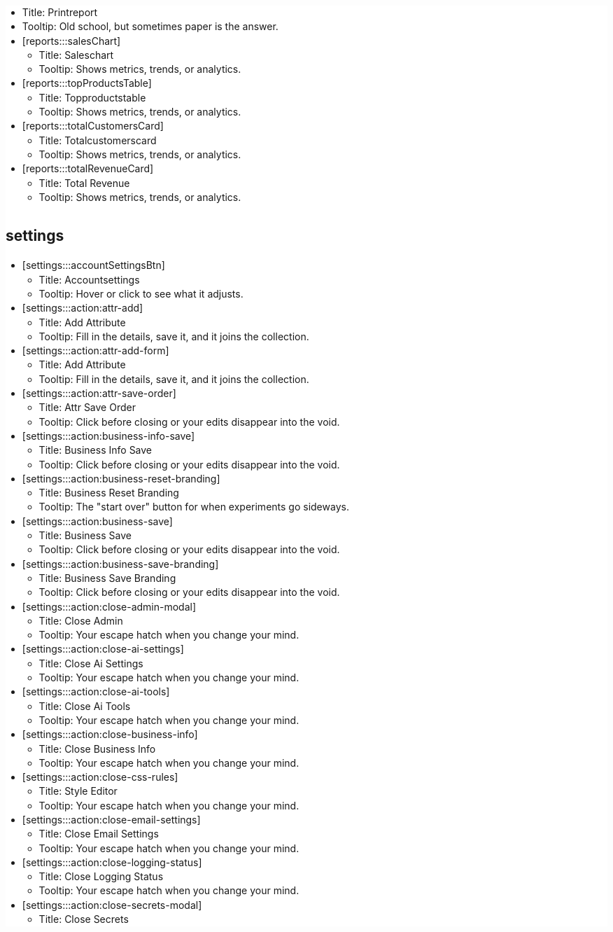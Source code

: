   - Title: Printreport
  - Tooltip: Old school, but sometimes paper is the answer.
- [reports:::salesChart]
  - Title: Saleschart
  - Tooltip: Shows metrics, trends, or analytics.
- [reports:::topProductsTable]
  - Title: Topproductstable
  - Tooltip: Shows metrics, trends, or analytics.
- [reports:::totalCustomersCard]
  - Title: Totalcustomerscard
  - Tooltip: Shows metrics, trends, or analytics.
- [reports:::totalRevenueCard]
  - Title: Total Revenue
  - Tooltip: Shows metrics, trends, or analytics.

## settings
- [settings:::accountSettingsBtn]
  - Title: Accountsettings
  - Tooltip: Hover or click to see what it adjusts.
- [settings:::action:attr-add]
  - Title: Add Attribute
  - Tooltip: Fill in the details, save it, and it joins the collection.
- [settings:::action:attr-add-form]
  - Title: Add Attribute
  - Tooltip: Fill in the details, save it, and it joins the collection.
- [settings:::action:attr-save-order]
  - Title: Attr Save Order
  - Tooltip: Click before closing or your edits disappear into the void.
- [settings:::action:business-info-save]
  - Title: Business Info Save
  - Tooltip: Click before closing or your edits disappear into the void.
- [settings:::action:business-reset-branding]
  - Title: Business Reset Branding
  - Tooltip: The "start over" button for when experiments go sideways.
- [settings:::action:business-save]
  - Title: Business Save
  - Tooltip: Click before closing or your edits disappear into the void.
- [settings:::action:business-save-branding]
  - Title: Business Save Branding
  - Tooltip: Click before closing or your edits disappear into the void.
- [settings:::action:close-admin-modal]
  - Title: Close Admin
  - Tooltip: Your escape hatch when you change your mind.
- [settings:::action:close-ai-settings]
  - Title: Close Ai Settings
  - Tooltip: Your escape hatch when you change your mind.
- [settings:::action:close-ai-tools]
  - Title: Close Ai Tools
  - Tooltip: Your escape hatch when you change your mind.
- [settings:::action:close-business-info]
  - Title: Close Business Info
  - Tooltip: Your escape hatch when you change your mind.
- [settings:::action:close-css-rules]
  - Title: Style Editor
  - Tooltip: Your escape hatch when you change your mind.
- [settings:::action:close-email-settings]
  - Title: Close Email Settings
  - Tooltip: Your escape hatch when you change your mind.
- [settings:::action:close-logging-status]
  - Title: Close Logging Status
  - Tooltip: Your escape hatch when you change your mind.
- [settings:::action:close-secrets-modal]
  - Title: Close Secrets